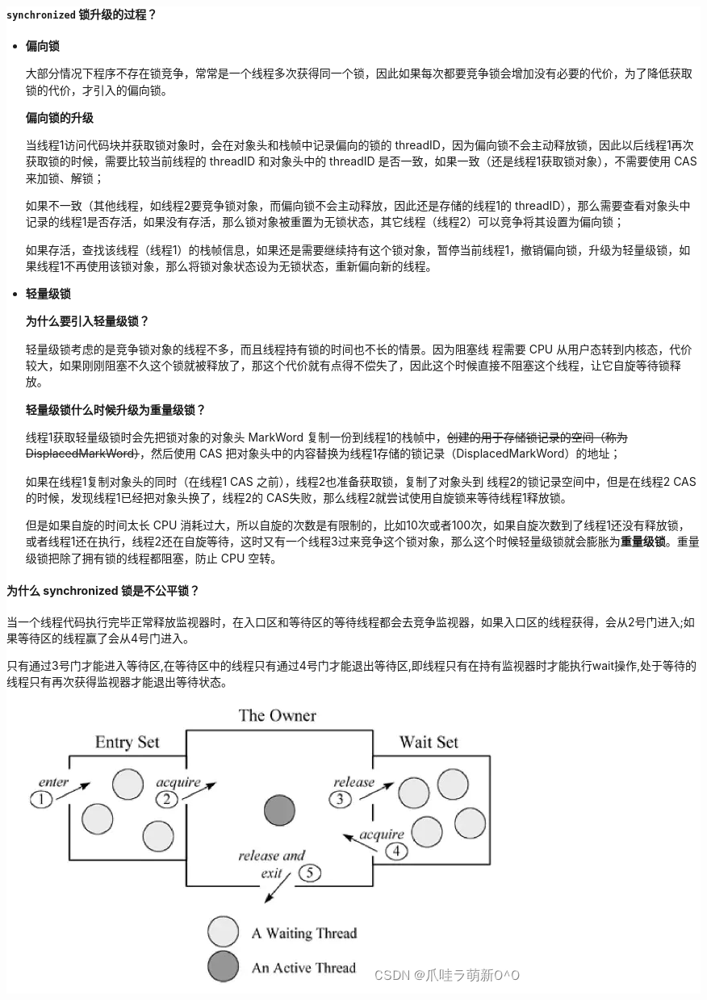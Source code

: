 #### `synchronized` 锁升级的过程？

* **偏向锁**

  大部分情况下程序不存在锁竞争，常常是⼀个线程多次获得同⼀个锁，因此如果每次都要竞争锁会增加没有必要的代价，为了降低获取锁的代价，才引入的偏向锁。

  **偏向锁的升级**
  
  当线程1访问代码块并获取锁对象时，会在对象头和栈帧中记录偏向的锁的 threadID，因为偏向锁不会主动释放锁，因此以后线程1再次获取锁的时候，需要比较当前线程的 threadID 和对象头中的 threadID 是否⼀致，如果⼀致（还是线程1获取锁对象），不需要使用 CAS 来加锁、解锁；
  
  如果不⼀致（其他线程，如线程2要竞争锁对象，而偏向锁不会主动释放，因此还是存储的线程1的 threadID），那么需要查看对象头中记录的线程1是否存活，如果没有存活，那么锁对象被重置为无锁状态，其它线程（线程2）可以竞争将其设置为偏向锁；
  
  如果存活，查找该线程（线程1）的栈帧信息，如果还是需要继续持有这个锁对象，暂停当前线程1，撤销偏向锁，升级为轻量级锁，如果线程1不再使用该锁对象，那么将锁对象状态设为无锁状态，重新偏向新的线程。
  
* **轻量级锁**

  **为什么要引入轻量级锁？**

  轻量级锁考虑的是竞争锁对象的线程不多，而且线程持有锁的时间也不长的情景。因为阻塞线 程需要 CPU 从用户态转到内核态，代价较大，如果刚刚阻塞不久这个锁就被释放了，那这个代价就有点得不偿失了，因此这个时候直接不阻塞这个线程，让它自旋等待锁释放。

  **轻量级锁什么时候升级为重量级锁？**

  线程1获取轻量级锁时会先把锁对象的对象头 MarkWord 复制⼀份到线程1的栈帧中，~~创建的用于存储锁记录的空间（称为 DisplacedMarkWord）~~，然后使用 CAS 把对象头中的内容替换为线程1存储的锁记录（DisplacedMarkWord）的地址；

  如果在线程1复制对象头的同时（在线程1 CAS 之前），线程2也准备获取锁，复制了对象头到 线程2的锁记录空间中，但是在线程2 CAS 的时候，发现线程1已经把对象头换了，线程2的 CAS失败，那么线程2就尝试使用自旋锁来等待线程1释放锁。 

  但是如果自旋的时间太长 CPU 消耗过大，所以自旋的次数是有限制的，比如10次或者100次，如果自旋次数到了线程1还没有释放锁，或者线程1还在执行，线程2还在自旋等待，这时又有⼀个线程3过来竞争这个锁对象，那么这个时候轻量级锁就会膨胀为**重量级锁**。重量级锁把除了拥有锁的线程都阻塞，防止 CPU 空转。

#### 为什么 synchronized 锁是不公平锁？

当一个线程代码执行完毕正常释放监视器时，在入口区和等待区的等待线程都会去竞争监视器，如果入口区的线程获得，会从2号门进入;如果等待区的线程赢了会从4号门进入。

只有通过3号门才能进入等待区,在等待区中的线程只有通过4号门才能退出等待区,即线程只有在持有监视器时才能执行wait操作,处于等待的线程只有再次获得监视器才能退出等待状态。

![在这里插入图片描述](Java多线程.assets/1fd143df671f4e2ba5c52060556229a3.png)
